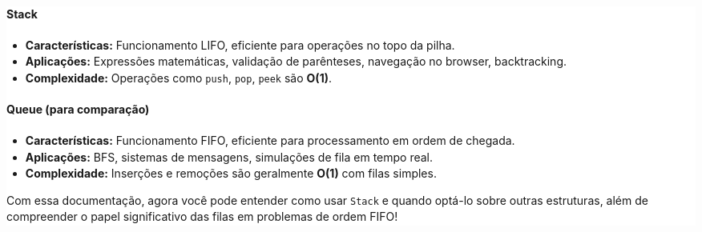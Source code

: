 #### **Stack**
- **Características:** Funcionamento LIFO, eficiente para operações no topo da pilha.
- **Aplicações:** Expressões matemáticas, validação de parênteses, navegação no browser, backtracking.
- **Complexidade:** Operações como `push`, `pop`, `peek` são **O(1)**.

#### **Queue (para comparação)**
- **Características:** Funcionamento FIFO, eficiente para processamento em ordem de chegada.
- **Aplicações:** BFS, sistemas de mensagens, simulações de fila em tempo real.
- **Complexidade:** Inserções e remoções são geralmente **O(1)** com filas simples.

Com essa documentação, agora você pode entender como usar `Stack` e quando optá-lo sobre outras estruturas, além de compreender o papel significativo das filas em problemas de ordem FIFO!